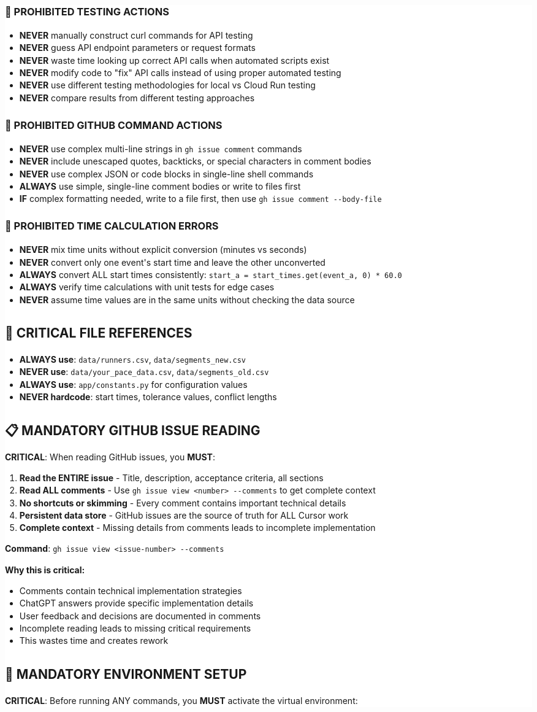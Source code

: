 ### **🚫 PROHIBITED TESTING ACTIONS**
- **NEVER** manually construct curl commands for API testing
- **NEVER** guess API endpoint parameters or request formats
- **NEVER** waste time looking up correct API calls when automated scripts exist
- **NEVER** modify code to "fix" API calls instead of using proper automated testing
- **NEVER** use different testing methodologies for local vs Cloud Run testing
- **NEVER** compare results from different testing approaches

### **🚫 PROHIBITED GITHUB COMMAND ACTIONS**
- **NEVER** use complex multi-line strings in `gh issue comment` commands
- **NEVER** include unescaped quotes, backticks, or special characters in comment bodies
- **NEVER** use complex JSON or code blocks in single-line shell commands
- **ALWAYS** use simple, single-line comment bodies or write to files first
- **IF** complex formatting needed, write to a file first, then use `gh issue comment --body-file`

### **🚫 PROHIBITED TIME CALCULATION ERRORS**
- **NEVER** mix time units without explicit conversion (minutes vs seconds)
- **NEVER** convert only one event's start time and leave the other unconverted
- **ALWAYS** convert ALL start times consistently: `start_a = start_times.get(event_a, 0) * 60.0`
- **ALWAYS** verify time calculations with unit tests for edge cases
- **NEVER** assume time values are in the same units without checking the data source

## **📁 CRITICAL FILE REFERENCES**

- **ALWAYS use**: `data/runners.csv`, `data/segments_new.csv`
- **NEVER use**: `data/your_pace_data.csv`, `data/segments_old.csv`
- **ALWAYS use**: `app/constants.py` for configuration values
- **NEVER hardcode**: start times, tolerance values, conflict lengths

## **📋 MANDATORY GITHUB ISSUE READING**

**CRITICAL**: When reading GitHub issues, you **MUST**:

1. **Read the ENTIRE issue** - Title, description, acceptance criteria, all sections
2. **Read ALL comments** - Use `gh issue view <number> --comments` to get complete context
3. **No shortcuts or skimming** - Every comment contains important technical details
4. **Persistent data store** - GitHub issues are the source of truth for ALL Cursor work
5. **Complete context** - Missing details from comments leads to incomplete implementation

**Command**: `gh issue view <issue-number> --comments`

**Why this is critical:**
- Comments contain technical implementation strategies
- ChatGPT answers provide specific implementation details
- User feedback and decisions are documented in comments
- Incomplete reading leads to missing critical requirements
- This wastes time and creates rework

## **🐍 MANDATORY ENVIRONMENT SETUP**

**CRITICAL**: Before running ANY commands, you **MUST** activate the virtual environment:
